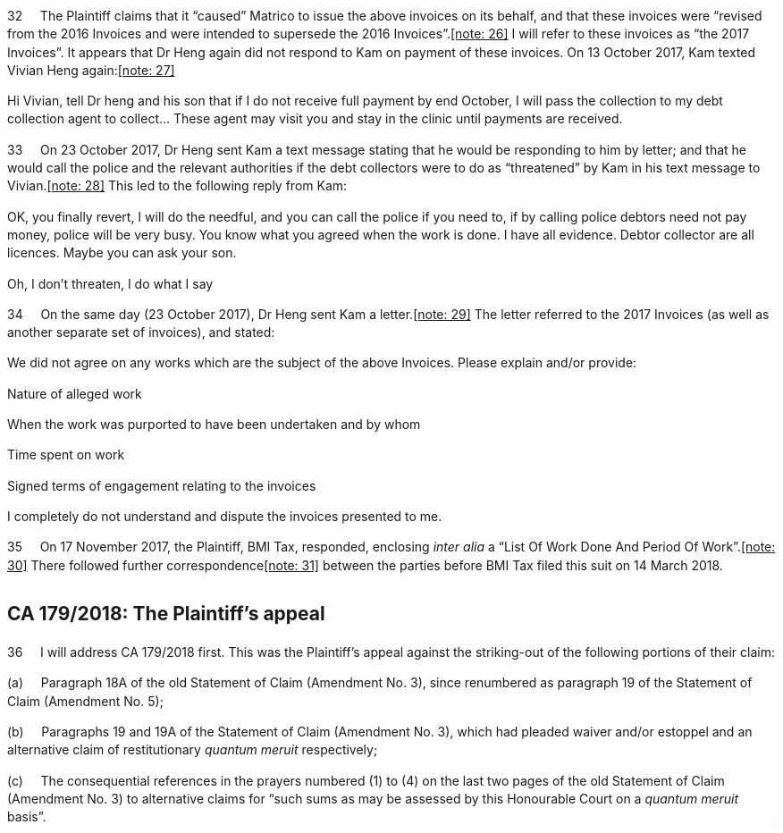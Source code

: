   
  

32     The Plaintiff claims that it “caused” Matrico to issue the above invoices on its behalf, and that these invoices were “revised from the 2016 Invoices and were intended to supersede the 2016 Invoices”.[\[note: 26\]](#Ftn_26) I will refer to these invoices as “the 2017 Invoices”. It appears that Dr Heng again did not respond to Kam on payment of these invoices. On 13 October 2017, Kam texted Vivian Heng again:[\[note: 27\]](#Ftn_27)

Hi Vivian, tell Dr heng and his son that if I do not receive full payment by end October, I will pass the collection to my debt collection agent to collect… These agent may visit you and stay in the clinic until payments are received.

33     On 23 October 2017, Dr Heng sent Kam a text message stating that he would be responding to him by letter; and that he would call the police and the relevant authorities if the debt collectors were to do as “threatened” by Kam in his text message to Vivian.[\[note: 28\]](#Ftn_28) This led to the following reply from Kam:

OK, you finally revert, I will do the needful, and you can call the police if you need to, if by calling police debtors need not pay money, police will be very busy. You know what you agreed when the work is done. I have all evidence. Debtor collector are all licences. Maybe you can ask your son.

Oh, I don’t threaten, I do what I say

34     On the same day (23 October 2017), Dr Heng sent Kam a letter.[\[note: 29\]](#Ftn_29) The letter referred to the 2017 Invoices (as well as another separate set of invoices), and stated:

We did not agree on any works which are the subject of the above Invoices. Please explain and/or provide:

Nature of alleged work

When the work was purported to have been undertaken and by whom

Time spent on work

Signed terms of engagement relating to the invoices

I completely do not understand and dispute the invoices presented to me.

35     On 17 November 2017, the Plaintiff, BMI Tax, responded, enclosing _inter alia_ a “List Of Work Done And Period Of Work”.[\[note: 30\]](#Ftn_30) There followed further correspondence[\[note: 31\]](#Ftn_31) between the parties before BMI Tax filed this suit on 14 March 2018.

## CA 179/2018: The Plaintiff’s appeal

36     I will address CA 179/2018 first. This was the Plaintiff’s appeal against the striking-out of the following portions of their claim:

(a)     Paragraph 18A of the old Statement of Claim (Amendment No. 3), since renumbered as paragraph 19 of the Statement of Claim (Amendment No. 5);

(b)     Paragraphs 19 and 19A of the Statement of Claim (Amendment No. 3), which had pleaded waiver and/or estoppel and an alternative claim of restitutionary _quantum meruit_ respectively;

(c)     The consequential references in the prayers numbered (1) to (4) on the last two pages of the old Statement of Claim (Amendment No. 3) to alternative claims for “such sums as may be assessed by this Honourable Court on a _quantum meruit_ basis”.
